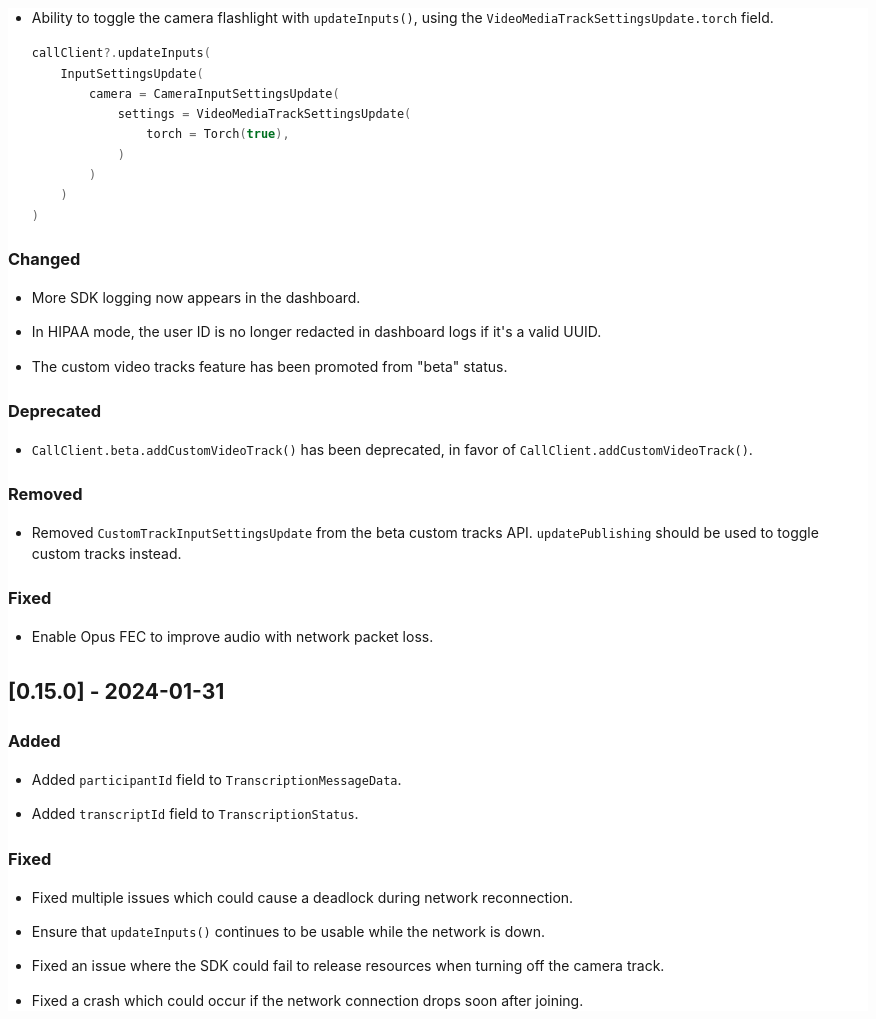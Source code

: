 - Ability to toggle the camera flashlight with `updateInputs()`, using the
  `VideoMediaTrackSettingsUpdate.torch` field.

  ```kotlin
  callClient?.updateInputs(
      InputSettingsUpdate(
          camera = CameraInputSettingsUpdate(
              settings = VideoMediaTrackSettingsUpdate(
                  torch = Torch(true),
              )
          )
      )
  )
  ```

### Changed

- More SDK logging now appears in the dashboard.

- In HIPAA mode, the user ID is no longer redacted in dashboard logs if it's a valid UUID.

- The custom video tracks feature has been promoted from "beta" status.

### Deprecated

- `CallClient.beta.addCustomVideoTrack()` has been deprecated, in favor of
  `CallClient.addCustomVideoTrack()`.

### Removed

- Removed `CustomTrackInputSettingsUpdate` from the beta custom tracks API. `updatePublishing`
  should be used to toggle custom tracks instead.

### Fixed

- Enable Opus FEC to improve audio with network packet loss.


## [0.15.0] - 2024-01-31

### Added

- Added `participantId` field to `TranscriptionMessageData`.

- Added `transcriptId` field to `TranscriptionStatus`.

### Fixed

- Fixed multiple issues which could cause a deadlock during network reconnection.

- Ensure that `updateInputs()` continues to be usable while the network is down.

- Fixed an issue where the SDK could fail to release resources when turning off the camera track.

- Fixed a crash which could occur if the network connection drops soon after joining.
